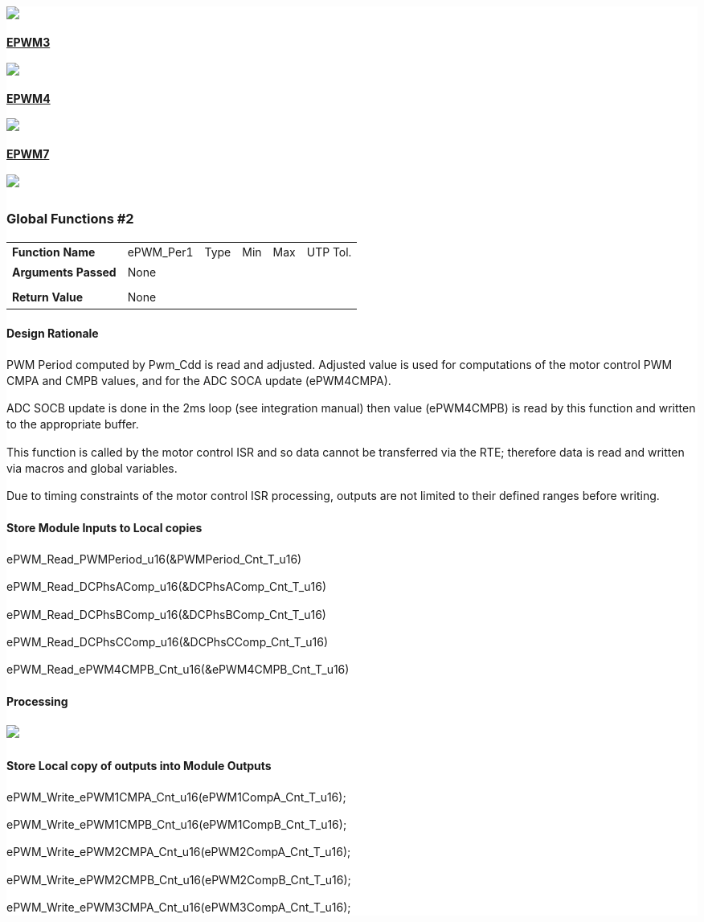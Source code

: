 ![](ElectricPowerSteering_TexasInstruments_HAITEC_LC_website/docs/ePWM/doc/mediax/media/image2.emf)

**<u>EPWM3</u>**

![](ElectricPowerSteering_TexasInstruments_HAITEC_LC_website/docs/ePWM/doc/mediax/media/image3.emf)

**<u>EPWM4</u>**

![](ElectricPowerSteering_TexasInstruments_HAITEC_LC_website/docs/ePWM/doc/mediax/media/image4.emf)

**<u>EPWM7</u>**

![](ElectricPowerSteering_TexasInstruments_HAITEC_LC_website/docs/ePWM/doc/mediax/media/image5.emf)

### Global Functions \#2

|                      |           |      |     |     |          |
|----------------------|-----------|------|-----|-----|----------|
| **Function Name**    | ePWM_Per1 | Type | Min | Max | UTP Tol. |
| **Arguments Passed** | None      |      |     |     |          |
|                      |           |      |     |     |          |
| **Return Value**     | None      |      |     |     |          |

#### Design Rationale

PWM Period computed by Pwm_Cdd is read and adjusted. Adjusted value is
used for computations of the motor control PWM CMPA and CMPB values, and
for the ADC SOCA update (ePWM4CMPA).

ADC SOCB update is done in the 2ms loop (see integration manual) then
value (ePWM4CMPB) is read by this function and written to the
appropriate buffer.

This function is called by the motor control ISR and so data cannot be
transferred via the RTE; therefore data is read and written via macros
and global variables.

Due to timing constraints of the motor control ISR processing, outputs
are not limited to their defined ranges before writing.

#### Store Module Inputs to Local copies

ePWM_Read_PWMPeriod_u16(&PWMPeriod_Cnt_T_u16)

ePWM_Read_DCPhsAComp_u16(&DCPhsAComp_Cnt_T_u16)

ePWM_Read_DCPhsBComp_u16(&DCPhsBComp_Cnt_T_u16)

ePWM_Read_DCPhsCComp_u16(&DCPhsCComp_Cnt_T_u16)

ePWM_Read_ePWM4CMPB_Cnt_u16(&ePWM4CMPB_Cnt_T_u16)

#### Processing

![](ElectricPowerSteering_TexasInstruments_HAITEC_LC_website/docs/ePWM/doc/mediax/media/image6.emf)

####  Store Local copy of outputs into Module Outputs

ePWM_Write_ePWM1CMPA_Cnt_u16(ePWM1CompA_Cnt_T_u16);

ePWM_Write_ePWM1CMPB_Cnt_u16(ePWM1CompB_Cnt_T_u16);

ePWM_Write_ePWM2CMPA_Cnt_u16(ePWM2CompA_Cnt_T_u16);

ePWM_Write_ePWM2CMPB_Cnt_u16(ePWM2CompB_Cnt_T_u16);

ePWM_Write_ePWM3CMPA_Cnt_u16(ePWM3CompA_Cnt_T_u16);
